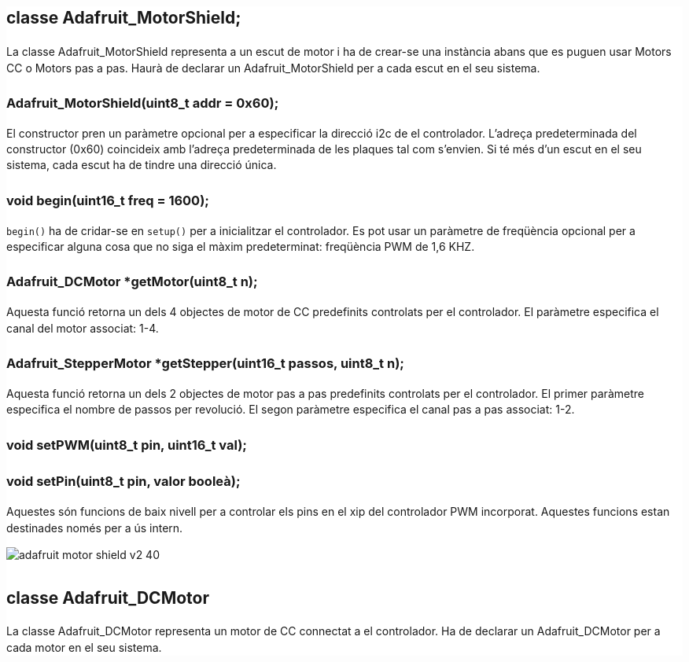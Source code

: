 ## classe Adafruit\_MotorShield;

La classe Adafruit\_MotorShield representa a un escut de motor i ha de
crear-se una instància abans que es puguen usar Motors CC o Motors pas a
pas. Haurà de declarar un Adafruit\_MotorShield per a cada escut en el
seu sistema.

### Adafruit\_MotorShield(uint8\_t addr = 0x60);

El constructor pren un paràmetre opcional per a especificar la direcció
i2c de el controlador. L’adreça predeterminada del constructor (0x60)
coincideix amb l’adreça predeterminada de les plaques tal com s’envien.
Si té més d’un escut en el seu sistema, cada escut ha de tindre una
direcció única.

### void begin(uint16\_t freq = 1600);

`begin()` ha de cridar-se en `setup()` per a inicialitzar el
controlador. Es pot usar un paràmetre de freqüència opcional per a
especificar alguna cosa que no siga el màxim predeterminat: freqüència
PWM de 1,6 KHZ.

### Adafruit\_DCMotor \*getMotor(uint8\_t n);

Aquesta funció retorna un dels 4 objectes de motor de CC predefinits
controlats per el controlador. El paràmetre especifica el canal del
motor associat: 1-4.

### Adafruit\_StepperMotor \*getStepper(uint16\_t passos, uint8\_t n);

Aquesta funció retorna un dels 2 objectes de motor pas a pas predefinits
controlats per el controlador. El primer paràmetre especifica el nombre
de passos per revolució. El segon paràmetre especifica el canal pas a
pas associat: 1-2.

### void setPWM(uint8\_t pin, uint16\_t val);

### void setPin(uint8\_t pin, valor booleà);

Aquestes són funcions de baix nivell per a controlar els pins en el xip
del controlador PWM incorporat. Aquestes funcions estan destinades només
per a ús intern.

![adafruit motor shield v2
40](./imatges/adafruit-motor-shield-v2-40.png)

## classe Adafruit\_DCMotor

La classe Adafruit\_DCMotor representa un motor de CC connectat a el
controlador. Ha de declarar un Adafruit\_DCMotor per a cada motor en el
seu sistema.
